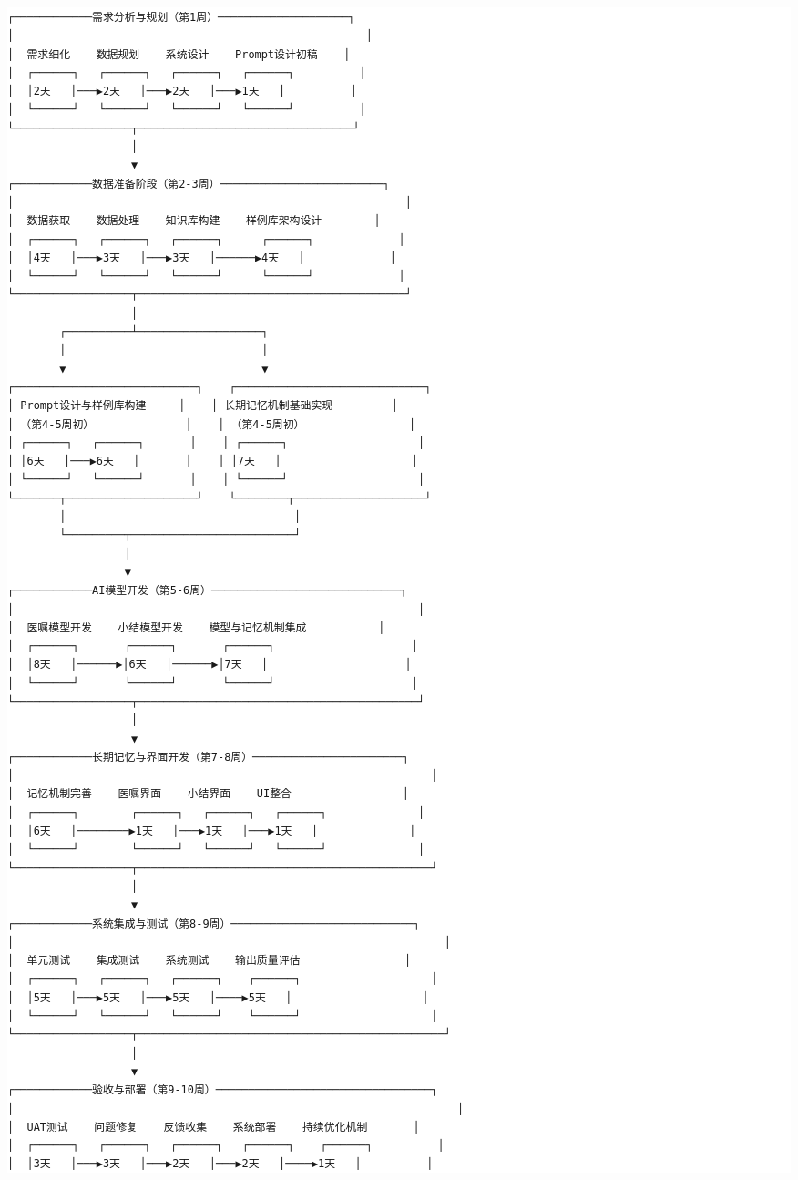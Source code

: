 ```
┌────────────需求分析与规划（第1周）────────────────────┐
│                                                      │
│  需求细化    数据规划    系统设计    Prompt设计初稿    │
│  ┌──────┐   ┌──────┐   ┌──────┐   ┌──────┐          │
│  │2天   │───▶2天   │───▶2天   │───▶1天   │          │
│  └──────┘   └──────┘   └──────┘   └──────┘          │
└──────────────────┬─────────────────────────────────┘
                   │
                   ▼
┌────────────数据准备阶段（第2-3周）─────────────────────────┐
│                                                            │
│  数据获取    数据处理    知识库构建    样例库架构设计        │
│  ┌──────┐   ┌──────┐   ┌──────┐      ┌──────┐             │
│  │4天   │───▶3天   │───▶3天   │──────▶4天   │             │
│  └──────┘   └──────┘   └──────┘      └──────┘             │
└──────────────────┬─────────────────────────────────────────┘
                   │
        ┌──────────┴───────────────────┐
        │                              │
        ▼                              ▼
┌────────────────────────────┐    ┌─────────────────────────────┐
│ Prompt设计与样例库构建     │    │ 长期记忆机制基础实现         │
│ （第4-5周初）              │    │ （第4-5周初）                │
│ ┌──────┐   ┌──────┐       │    │ ┌──────┐                    │
│ │6天   │───▶6天   │       │    │ │7天   │                    │
│ └──────┘   └──────┘       │    │ └──────┘                    │
└───────┬────────────────────┘    └────────┬────────────────────┘
        │                                   │
        └─────────┬─────────────────────────┘
                  │
                  ▼
┌────────────AI模型开发（第5-6周）─────────────────────────────┐
│                                                              │
│  医嘱模型开发    小结模型开发    模型与记忆机制集成           │
│  ┌──────┐       ┌──────┐       ┌──────┐                     │
│  │8天   │──────▶│6天   │──────▶│7天   │                     │
│  └──────┘       └──────┘       └──────┘                     │
└──────────────────┬───────────────────────────────────────────┘
                   │
                   ▼
┌────────────长期记忆与界面开发（第7-8周）───────────────────────┐
│                                                                │
│  记忆机制完善    医嘱界面    小结界面    UI整合                 │
│  ┌──────┐        ┌──────┐   ┌──────┐   ┌──────┐              │
│  │6天   │────────▶1天   │───▶1天   │───▶1天   │              │
│  └──────┘        └──────┘   └──────┘   └──────┘              │
└──────────────────┬─────────────────────────────────────────────┘
                   │
                   ▼
┌────────────系统集成与测试（第8-9周）────────────────────────────┐
│                                                                  │
│  单元测试    集成测试    系统测试    输出质量评估                │
│  ┌──────┐   ┌──────┐   ┌──────┐    ┌──────┐                    │
│  │5天   │───▶5天   │───▶5天   │────▶5天   │                    │
│  └──────┘   └──────┘   └──────┘    └──────┘                    │
└──────────────────┬───────────────────────────────────────────────┘
                   │
                   ▼
┌────────────验收与部署（第9-10周）─────────────────────────────────┐
│                                                                    │
│  UAT测试    问题修复    反馈收集    系统部署    持续优化机制       │
│  ┌──────┐   ┌──────┐   ┌──────┐   ┌──────┐    ┌──────┐          │
│  │3天   │───▶3天   │───▶2天   │───▶2天   │────▶1天   │          │
```